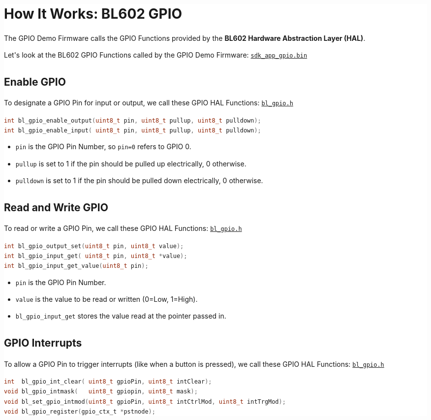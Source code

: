 # How It Works: BL602 GPIO

The GPIO Demo Firmware calls the GPIO Functions provided by the __BL602 Hardware Abstraction Layer (HAL)__.

Let's look at the BL602 GPIO Functions called by the GPIO Demo Firmware: [`sdk_app_gpio.bin`](https://github.com/lupyuen/bl_iot_sdk/tree/master/customer_app/sdk_app_gpio)

## Enable GPIO

To designate a GPIO Pin for input or output, we call these GPIO HAL Functions: [`bl_gpio.h`](https://github.com/lupyuen/bl_iot_sdk/blob/master/components/hal_drv/bl602_hal/bl_gpio.h)


```c
int bl_gpio_enable_output(uint8_t pin, uint8_t pullup, uint8_t pulldown);
int bl_gpio_enable_input( uint8_t pin, uint8_t pullup, uint8_t pulldown);
```

-   `pin` is the GPIO Pin Number, so `pin=0` refers to GPIO 0.

-   `pullup` is set to 1 if the pin should be pulled up electrically, 0 otherwise.

-   `pulldown` is set to 1 if the pin should be pulled down electrically, 0 otherwise.

## Read and Write GPIO

To read or write a GPIO Pin, we call these GPIO HAL Functions: [`bl_gpio.h`](https://github.com/lupyuen/bl_iot_sdk/blob/master/components/hal_drv/bl602_hal/bl_gpio.h)


```c
int bl_gpio_output_set(uint8_t pin, uint8_t value);
int bl_gpio_input_get( uint8_t pin, uint8_t *value);
int bl_gpio_input_get_value(uint8_t pin);
```

-   `pin` is the GPIO Pin Number.

-   `value` is the value to be read or written (0=Low, 1=High).

-   `bl_gpio_input_get` stores the value read at the pointer passed in.

## GPIO Interrupts

To allow a GPIO Pin to trigger interrupts (like when a button is pressed), we call these GPIO HAL Functions: [`bl_gpio.h`](https://github.com/lupyuen/bl_iot_sdk/blob/master/components/hal_drv/bl602_hal/bl_gpio.h)

```c
int  bl_gpio_int_clear( uint8_t gpioPin, uint8_t intClear);
void bl_gpio_intmask(   uint8_t gpiopin, uint8_t mask);
void bl_set_gpio_intmod(uint8_t gpioPin, uint8_t intCtrlMod, uint8_t intTrgMod);
void bl_gpio_register(gpio_ctx_t *pstnode);
```
